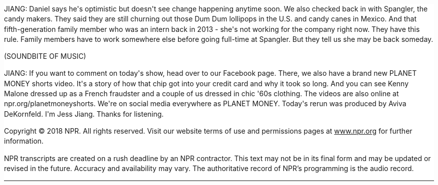 JIANG: Daniel says he's optimistic but doesn't see change happening anytime soon. We also checked back in with Spangler, the candy makers. They said they are still churning out those Dum Dum lollipops in the U.S. and candy canes in Mexico. And that fifth-generation family member who was an intern back in 2013 - she's not working for the company right now. They have this rule. Family members have to work somewhere else before going full-time at Spangler. But they tell us she may be back someday.

(SOUNDBITE OF MUSIC)

JIANG: If you want to comment on today's show, head over to our Facebook page. There, we also have a brand new PLANET MONEY shorts video. It's a story of how that chip got into your credit card and why it took so long. And you can see Kenny Malone dressed up as a French fraudster and a couple of us dressed in chic '60s clothing. The videos are also online at npr.org/planetmoneyshorts. We're on social media everywhere as PLANET MONEY. Today's rerun was produced by Aviva DeKornfeld. I'm Jess Jiang. Thanks for listening.

Copyright © 2018 NPR. All rights reserved. Visit our website terms of use and permissions pages at www.npr.org for further information.

NPR transcripts are created on a rush deadline by an NPR contractor. This text may not be in its final form and may be updated or revised in the future. Accuracy and availability may vary. The authoritative record of NPR’s programming is the audio record.

----
